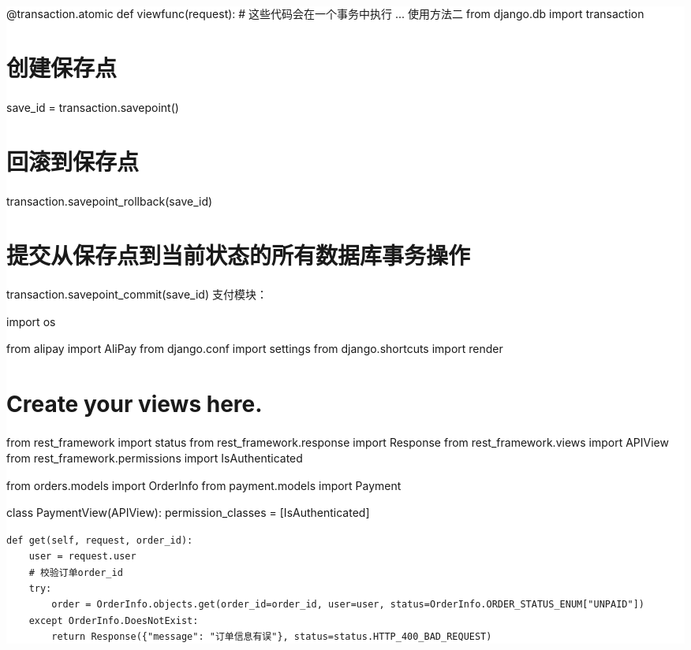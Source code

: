 @transaction.atomic
def viewfunc(request):
    # 这些代码会在一个事务中执行
    ...
使用方法二
from django.db import transaction

# 创建保存点
save_id = transaction.savepoint()  

# 回滚到保存点
transaction.savepoint_rollback(save_id)

# 提交从保存点到当前状态的所有数据库事务操作
transaction.savepoint_commit(save_id)
支付模块：
 

 

 

import os

from alipay import AliPay
from django.conf import settings
from django.shortcuts import render

# Create your views here.
from rest_framework import status
from rest_framework.response import Response
from rest_framework.views import APIView
from rest_framework.permissions import IsAuthenticated

from orders.models import OrderInfo
from payment.models import Payment


class PaymentView(APIView):
    permission_classes = [IsAuthenticated]

    def get(self, request, order_id):
        user = request.user
        # 校验订单order_id
        try:
            order = OrderInfo.objects.get(order_id=order_id, user=user, status=OrderInfo.ORDER_STATUS_ENUM["UNPAID"])
        except OrderInfo.DoesNotExist:
            return Response({"message": "订单信息有误"}, status=status.HTTP_400_BAD_REQUEST)
